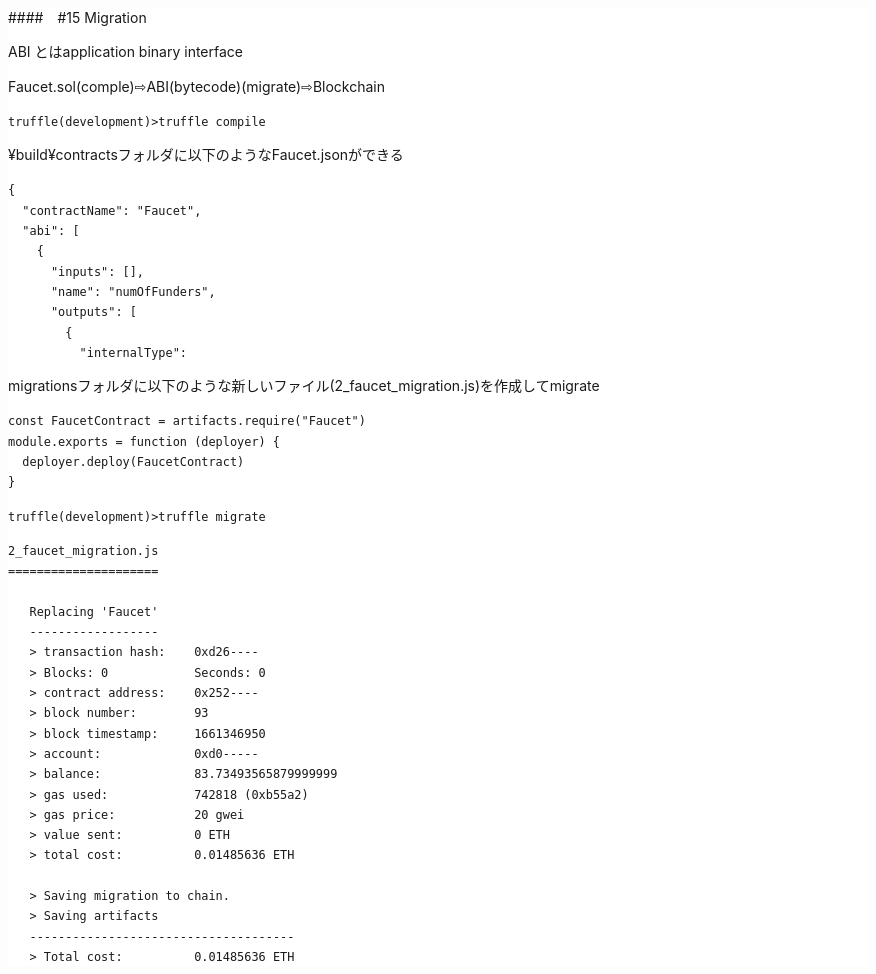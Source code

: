 ####　#15 Migration

ABI とはapplication binary interface

Faucet.sol(comple)⇨ABI(bytecode)(migrate)⇨Blockchain

```
truffle(development)>truffle compile
```
¥build¥contractsフォルダに以下のようなFaucet.jsonができる
```
{
  "contractName": "Faucet",
  "abi": [
    {
      "inputs": [],
      "name": "numOfFunders",
      "outputs": [
        {
          "internalType": 
```

migrationsフォルダに以下のような新しいファイル(2_faucet_migration.js)を作成してmigrate
```
const FaucetContract = artifacts.require("Faucet")
module.exports = function (deployer) {
  deployer.deploy(FaucetContract)
}
```
```
truffle(development)>truffle migrate
```
```
2_faucet_migration.js
=====================

   Replacing 'Faucet'
   ------------------
   > transaction hash:    0xd26----
   > Blocks: 0            Seconds: 0
   > contract address:    0x252----
   > block number:        93
   > block timestamp:     1661346950
   > account:             0xd0-----
   > balance:             83.73493565879999999
   > gas used:            742818 (0xb55a2)
   > gas price:           20 gwei
   > value sent:          0 ETH
   > total cost:          0.01485636 ETH

   > Saving migration to chain.
   > Saving artifacts
   -------------------------------------
   > Total cost:          0.01485636 ETH
```
